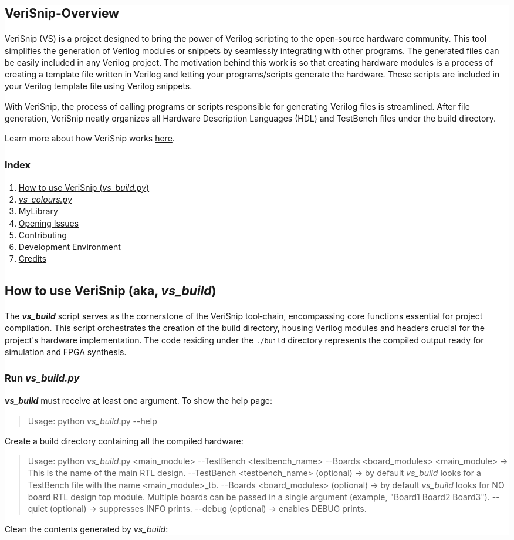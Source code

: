 ## VeriSnip-Overview

VeriSnip (VS) is a project designed to bring the power of Verilog scripting to the open‑source hardware community. This tool simplifies the generation of Verilog modules or snippets by seamlessly integrating with other programs. The generated files can be easily included in any Verilog project. The motivation behind this work is so that creating hardware modules is a process of creating a template file written in Verilog and letting your programs/scripts generate the hardware. These scripts are included in your Verilog template file using Verilog snippets.

With VeriSnip, the process of calling programs or scripts responsible for generating Verilog files is streamlined. After file generation, VeriSnip neatly organizes all Hardware Description Languages (HDL) and TestBench files under the build directory.

Learn more about how VeriSnip works [here](#how-to-use-verisnip).

### Index

1. [How to use VeriSnip (*vs\_build.py*)](#how-to-use-verisnip)
2. [*vs\_colours.py*](#vtcolors)
3. [MyLibrary](#mylibrary)
4. [Opening Issues](#opening-an-issue)
5. [Contributing](#contributing)
6. [Development Environment](#development-environment)
7. [Credits](#credits)

## How to use VeriSnip (aka, *vs\_build*)

The ***vs\_build*** script serves as the cornerstone of the VeriSnip tool‑chain, encompassing core functions essential for project compilation. This script orchestrates the creation of the build directory, housing Verilog modules and headers crucial for the project's hardware implementation.
The code residing under the `./build` directory represents the compiled output ready for simulation and FPGA synthesis.

### Run *vs\_build.py*

***vs\_build*** must receive at least one argument.
To show the help page:

> Usage: python *vs\_build*.py --help

Create a build directory containing all the compiled hardware:

> Usage: python *vs\_build*.py \<main\_module> --TestBench \<testbench\_name> --Boards \<board\_modules>
> \<main\_module> -> This is the name of the main RTL design.
> \--TestBench \<testbench\_name> (optional) -> by default *vs\_build* looks for a TestBench file with the name \<main\_module>\_tb.
> \--Boards \<board\_modules> (optional) -> by default *vs\_build* looks for NO board RTL design top module. Multiple boards can be passed in a single argument (example, "Board1 Board2 Board3").
> \--quiet (optional) -> suppresses INFO prints.
> \--debug (optional) -> enables DEBUG prints.

Clean the contents generated by *vs\_build*:
